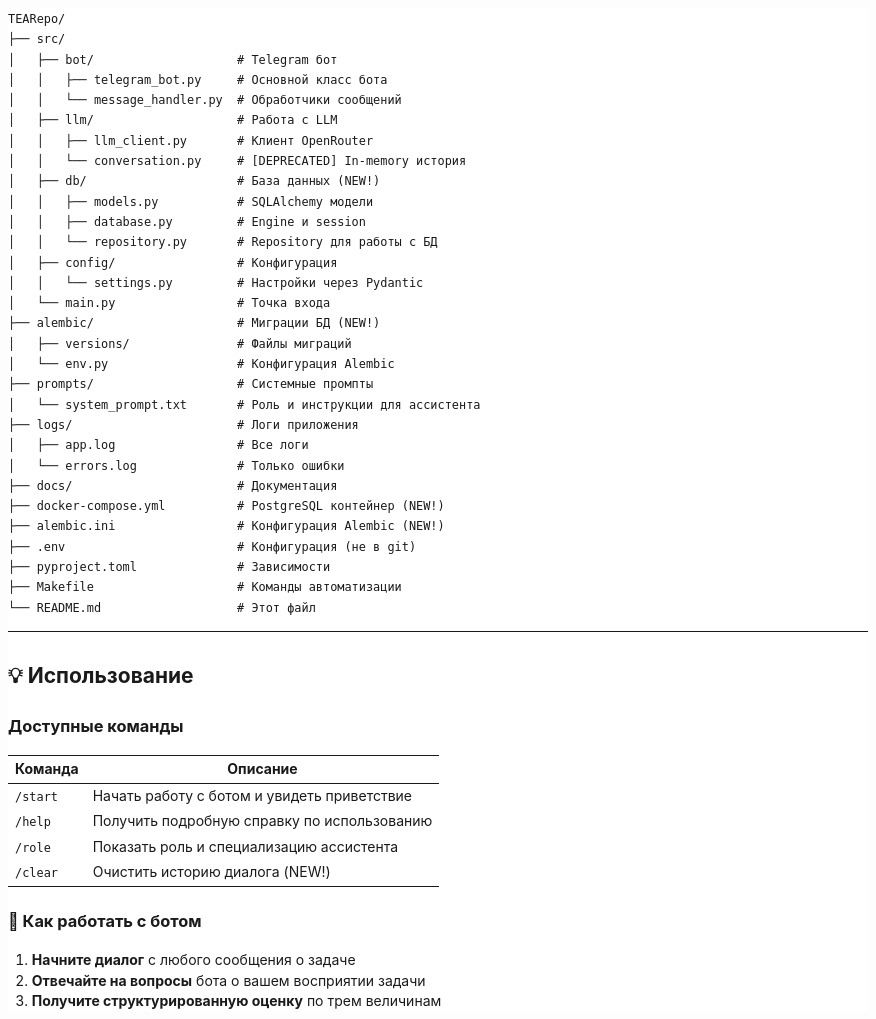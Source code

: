 ```
TEARepo/
├── src/
│   ├── bot/                    # Telegram бот
│   │   ├── telegram_bot.py     # Основной класс бота
│   │   └── message_handler.py  # Обработчики сообщений
│   ├── llm/                    # Работа с LLM
│   │   ├── llm_client.py       # Клиент OpenRouter
│   │   └── conversation.py     # [DEPRECATED] In-memory история
│   ├── db/                     # База данных (NEW!)
│   │   ├── models.py           # SQLAlchemy модели
│   │   ├── database.py         # Engine и session
│   │   └── repository.py       # Repository для работы с БД
│   ├── config/                 # Конфигурация
│   │   └── settings.py         # Настройки через Pydantic
│   └── main.py                 # Точка входа
├── alembic/                    # Миграции БД (NEW!)
│   ├── versions/               # Файлы миграций
│   └── env.py                  # Конфигурация Alembic
├── prompts/                    # Системные промпты
│   └── system_prompt.txt       # Роль и инструкции для ассистента
├── logs/                       # Логи приложения
│   ├── app.log                 # Все логи
│   └── errors.log              # Только ошибки
├── docs/                       # Документация
├── docker-compose.yml          # PostgreSQL контейнер (NEW!)
├── alembic.ini                 # Конфигурация Alembic (NEW!)
├── .env                        # Конфигурация (не в git)
├── pyproject.toml              # Зависимости
├── Makefile                    # Команды автоматизации
└── README.md                   # Этот файл
```

---

## 💡 Использование

### Доступные команды

| Команда | Описание |
|---------|----------|
| `/start` | Начать работу с ботом и увидеть приветствие |
| `/help` | Получить подробную справку по использованию |
| `/role` | Показать роль и специализацию ассистента |
| `/clear` | Очистить историю диалога (NEW!) |

### 🎯 Как работать с ботом

1. **Начните диалог** с любого сообщения о задаче
2. **Отвечайте на вопросы** бота о вашем восприятии задачи
3. **Получите структурированную оценку** по трем величинам
